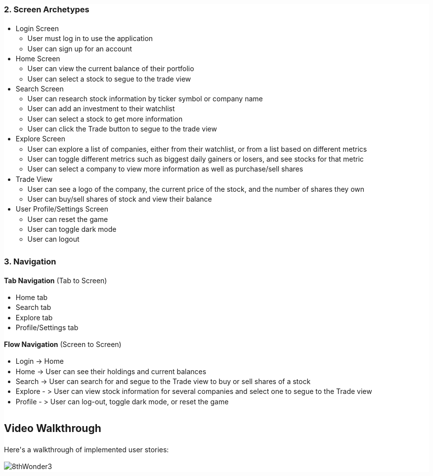### 2. Screen Archetypes

* Login Screen
  * User must log in to use the application
  * User can sign up for an account
* Home Screen
  * User can view the current balance of their portfolio
  * User can select a stock to segue to the trade view
* Search Screen
  * User can research stock information by ticker symbol or company name
  * User can add an investment to their watchlist
  * User can select a stock to get more information
  * User can click the Trade button to segue to the trade view
* Explore Screen
  * User can explore a list of companies, either from their watchlist, or from a list based on different metrics 
  * User can toggle different metrics such as biggest daily gainers or losers, and see stocks for that metric  
  * User can select a company to view more information as well as purchase/sell shares
* Trade View
  * User can see a logo of the company, the current price of the stock, and the number of shares they own 
  * User can buy/sell shares of stock and view their balance 
* User Profile/Settings Screen
  * User can reset the game
  * User can toggle dark mode
  * User can logout

### 3. Navigation

**Tab Navigation** (Tab to Screen)

* Home tab
* Search tab
* Explore tab
* Profile/Settings tab

**Flow Navigation** (Screen to Screen)

* Login -> Home
* Home -> User can see their holdings and current balances
* Search -> User can search for and segue to the Trade view to buy or sell shares of a stock
* Explore - > User can view stock information for several companies and select one to segue to the Trade view
* Profile - > User can log-out, toggle dark mode, or reset the game

## Video Walkthrough

Here's a walkthrough of implemented user stories:

![8thWonder3](https://user-images.githubusercontent.com/81477294/142957237-acae88c0-3677-4450-baa1-e9feaa6aa878.gif)
